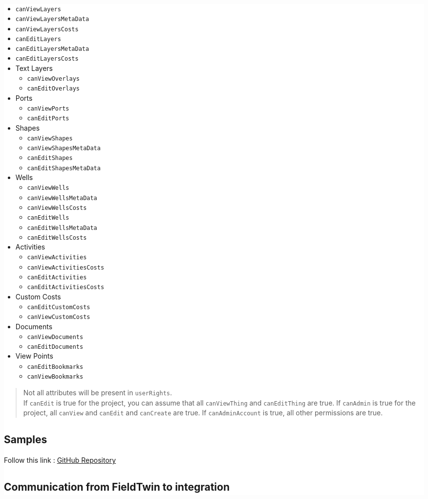   - `canViewLayers`
  - `canViewLayersMetaData`
  - `canViewLayersCosts`
  - `canEditLayers`
  - `canEditLayersMetaData`
  - `canEditLayersCosts`
- Text Layers
  - `canViewOverlays`
  - `canEditOverlays`
- Ports
  - `canViewPorts`
  - `canEditPorts`
- Shapes
  - `canViewShapes`
  - `canViewShapesMetaData`
  - `canEditShapes`
  - `canEditShapesMetaData`
- Wells
  - `canViewWells`
  - `canViewWellsMetaData`
  - `canViewWellsCosts`
  - `canEditWells`
  - `canEditWellsMetaData`
  - `canEditWellsCosts`
- Activities
  - `canViewActivities`
  - `canViewActivitiesCosts`
  - `canEditActivities`
  - `canEditActivitiesCosts`
- Custom Costs
  - `canEditCustomCosts`
  - `canViewCustomCosts`
- Documents
  - `canViewDocuments`
  - `canEditDocuments`
- View Points
  - `canEditBookmarks`
  - `canViewBookmarks`

> Not all attributes will be present in `userRights`.  
> If `canEdit` is true for the project, you can assume that all `canViewThing` and `canEditThing` are true.
> If `canAdmin` is true for the project, all `canView` and `canEdit` and `canCreate` are true.
> If `canAdminAccount` is true, all other permissions are true.

## Samples

Follow this link : [GitHub Repository](https://github.com/XvisionAS/FieldTwin-Integration-Demo)

## Communication from FieldTwin to integration
